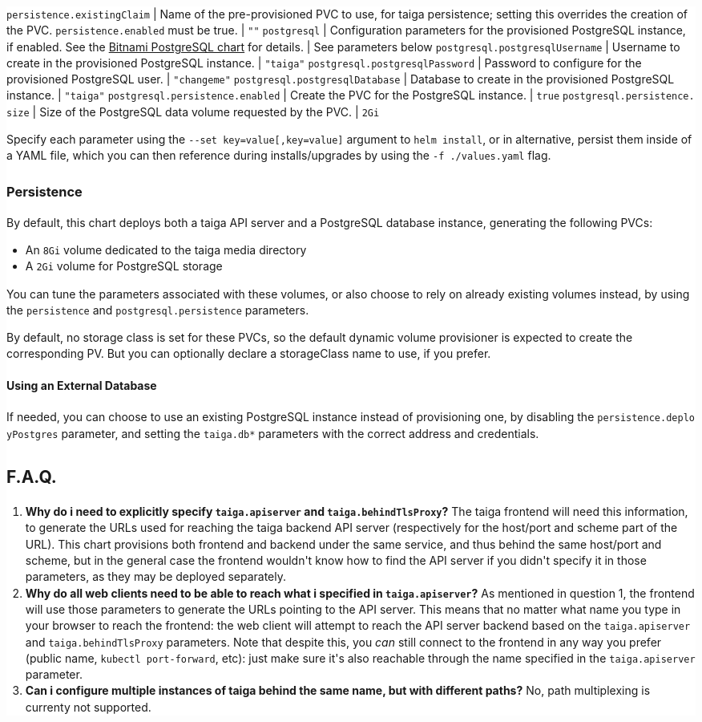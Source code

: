 `persistence.existingClaim` | Name of the pre-provisioned PVC to use, for taiga persistence; setting this overrides the creation of the PVC. `persistence.enabled` must be true. | `""`
`postgresql` | Configuration parameters for the provisioned PostgreSQL instance, if enabled. See the [Bitnami PostgreSQL chart](https://github.com/bitnami/charts/tree/master/bitnami/postgresql/) for details. | See parameters below
`postgresql.postgresqlUsername` | Username to create in the provisioned PostgreSQL instance. | `"taiga"`
`postgresql.postgresqlPassword` | Password to configure for the provisioned PostgreSQL user. | `"changeme"`
`postgresql.postgresqlDatabase` | Database to create in the provisioned PostgreSQL instance. | `"taiga"`
`postgresql.persistence.enabled` | Create the PVC for the PostgreSQL instance. | `true`
`postgresql.persistence.size` | Size of the PostgreSQL data volume requested by the PVC. | `2Gi`

Specify each parameter using the `--set key=value[,key=value]` argument to `helm install`, or in alternative, persist them inside of a YAML file, which you can then reference during installs/upgrades by using the `-f ./values.yaml` flag.

### Persistence

By default, this chart deploys both a taiga API server and a PostgreSQL database instance, generating the following PVCs:
* An `8Gi` volume dedicated to the taiga media directory
* A `2Gi` volume for PostgreSQL storage

You can tune the parameters associated with these volumes, or also choose to rely on already existing volumes instead, by using the `persistence` and `postgresql.persistence` parameters.

By default, no storage class is set for these PVCs, so the default dynamic volume provisioner is expected to create the corresponding PV. But you can optionally declare a storageClass name to use, if you prefer.

#### Using an External Database

If needed, you can choose to use an existing PostgreSQL instance instead of provisioning one, by disabling the `persistence.deployPostgres` parameter, and setting the `taiga.db*` parameters with the correct address and credentials.


## F.A.Q.

1. **Why do i need to explicitly specify `taiga.apiserver` and `taiga.behindTlsProxy`?** The taiga frontend will need this information, to generate the URLs used for reaching the taiga backend API server (respectively for the host/port and scheme part of the URL). This chart provisions both frontend and backend under the same service, and thus behind the same host/port and scheme, but in the general case the frontend wouldn't know how to find the API server if you didn't specify it in those parameters, as they may be deployed separately.
2. **Why do all web clients need to be able to reach what i specified in `taiga.apiserver`?** As mentioned in question 1, the frontend will use those parameters to generate the URLs pointing to the API server. This means that no matter what name you type in your browser to reach the frontend: the web client will attempt to reach the API server backend based on the `taiga.apiserver` and `taiga.behindTlsProxy` parameters. Note that despite this, you _can_ still connect to the frontend in any way you prefer (public name, `kubectl port-forward`, etc): just make sure it's also reachable through the name specified in the `taiga.apiserver` parameter.
3. **Can i configure multiple instances of taiga behind the same name, but with different paths?** No, path multiplexing is currenty not supported.
